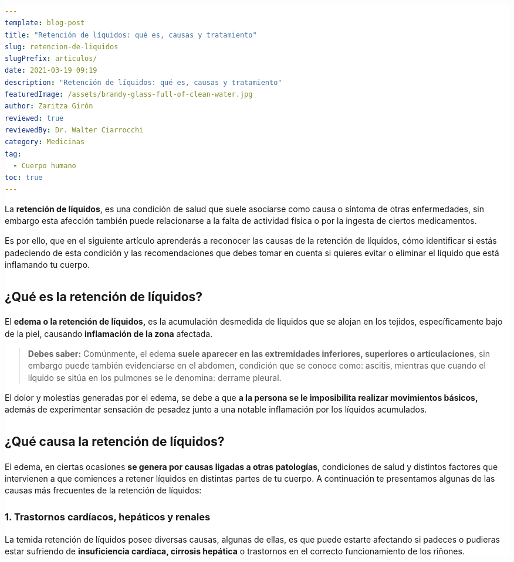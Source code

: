 ```yaml
---
template: blog-post
title: "Retención de líquidos: qué es, causas y tratamiento"
slug: retencion-de-liquidos
slugPrefix: articulos/
date: 2021-03-19 09:19
description: "Retención de líquidos: qué es, causas y tratamiento"
featuredImage: /assets/brandy-glass-full-of-clean-water.jpg
author: Zaritza Girón
reviewed: true
reviewedBy: Dr. Walter Ciarrocchi
category: Medicinas
tag:
  - Cuerpo humano
toc: true
---
```



La **retención de líquidos**, es una condición de salud que suele asociarse como causa o síntoma de otras enfermedades, sin embargo esta afección también puede relacionarse a la falta de actividad física o por la ingesta de ciertos medicamentos.

Es por ello, que en el siguiente artículo aprenderás a reconocer las causas de la retención de líquidos, cómo identificar si estás padeciendo de esta condición y las recomendaciones que debes tomar en cuenta si quieres evitar o eliminar el líquido que está inflamando tu cuerpo.

## ¿Qué es la retención de líquidos?

El **edema o la retención de líquidos,** es la acumulación desmedida de líquidos que se alojan en los tejidos, específicamente bajo de la piel, causando **inflamación de la zona** afectada.

> **Debes saber:** Comúnmente, el edema **suele aparecer en las extremidades inferiores, superiores o articulaciones**, sin embargo puede también evidenciarse en el abdomen, condición que se conoce como: ascitis, mientras que cuando el líquido se sitúa en los pulmones se le denomina: derrame pleural.

El dolor y molestias generadas por el edema, se debe a que **a la persona se le imposibilita realizar movimientos básicos,** además de experimentar sensación de pesadez junto a una notable inflamación por los líquidos acumulados.

## ¿Qué causa la retención de líquidos?

El edema, en ciertas ocasiones **se genera por causas ligadas a otras patologías**, condiciones de salud y distintos factores que intervienen a que comiences a retener líquidos en distintas partes de tu cuerpo. A continuación te presentamos algunas de las causas más frecuentes de la retención de líquidos:

### 1. Trastornos cardíacos, hepáticos y renales

La temida retención de líquidos posee diversas causas, algunas de ellas, es que puede estarte afectando si padeces o pudieras estar sufriendo de **insuficiencia cardíaca, cirrosis hepática** o trastornos en el correcto funcionamiento de los riñones.
